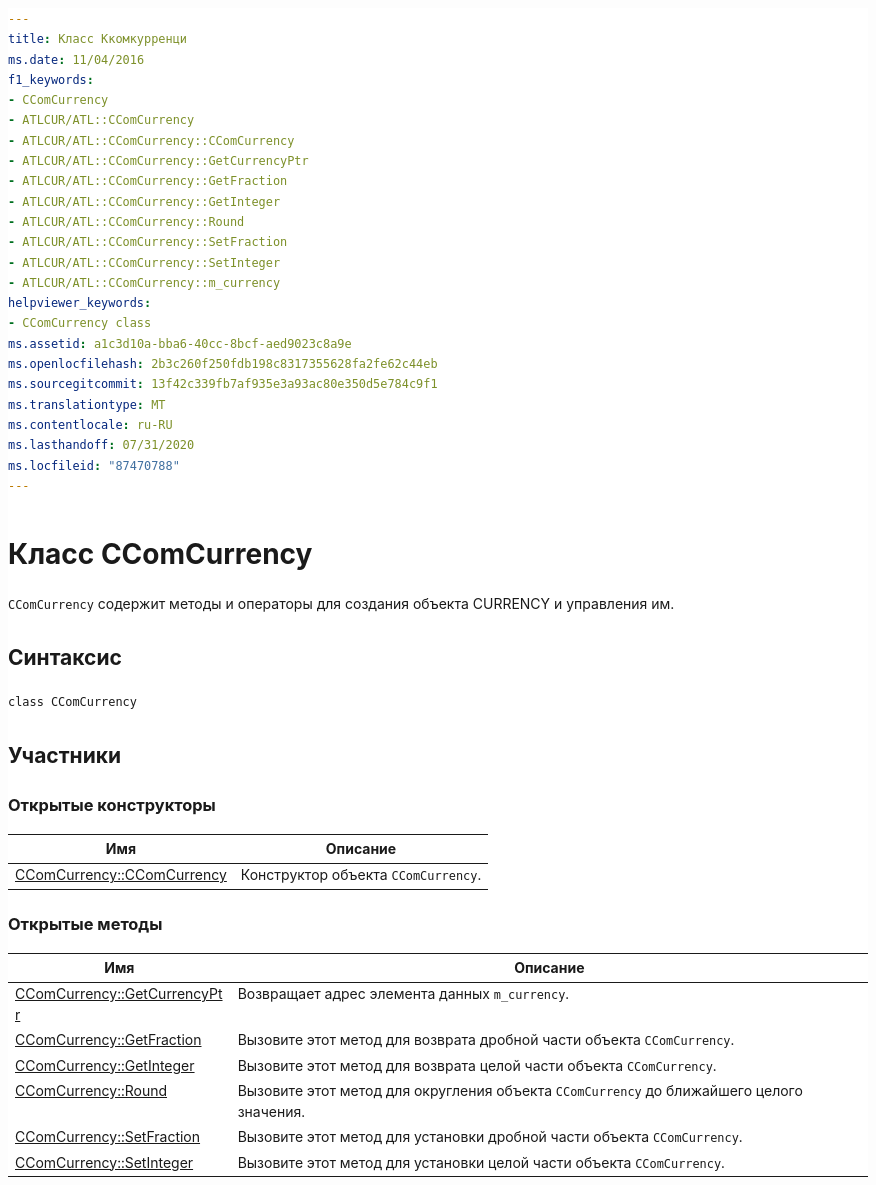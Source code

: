 ```yaml
---
title: Класс Ккомкурренци
ms.date: 11/04/2016
f1_keywords:
- CComCurrency
- ATLCUR/ATL::CComCurrency
- ATLCUR/ATL::CComCurrency::CComCurrency
- ATLCUR/ATL::CComCurrency::GetCurrencyPtr
- ATLCUR/ATL::CComCurrency::GetFraction
- ATLCUR/ATL::CComCurrency::GetInteger
- ATLCUR/ATL::CComCurrency::Round
- ATLCUR/ATL::CComCurrency::SetFraction
- ATLCUR/ATL::CComCurrency::SetInteger
- ATLCUR/ATL::CComCurrency::m_currency
helpviewer_keywords:
- CComCurrency class
ms.assetid: a1c3d10a-bba6-40cc-8bcf-aed9023c8a9e
ms.openlocfilehash: 2b3c260f250fdb198c8317355628fa2fe62c44eb
ms.sourcegitcommit: 13f42c339fb7af935e3a93ac80e350d5e784c9f1
ms.translationtype: MT
ms.contentlocale: ru-RU
ms.lasthandoff: 07/31/2020
ms.locfileid: "87470788"
---
```

# <a name="ccomcurrency-class"></a>Класс CComCurrency

`CComCurrency` содержит методы и операторы для создания объекта CURRENCY и управления им.

## <a name="syntax"></a>Синтаксис

```
class CComCurrency
```

## <a name="members"></a>Участники

### <a name="public-constructors"></a>Открытые конструкторы

|Имя|Описание|
|----------|-----------------|
|[CComCurrency::CComCurrency](#ccomcurrency)|Конструктор объекта `CComCurrency`.|

### <a name="public-methods"></a>Открытые методы

|Имя|Описание|
|----------|-----------------|
|[CComCurrency::GetCurrencyPtr](#getcurrencyptr)|Возвращает адрес элемента данных `m_currency`.|
|[CComCurrency::GetFraction](#getfraction)|Вызовите этот метод для возврата дробной части объекта `CComCurrency`.|
|[CComCurrency::GetInteger](#getinteger)|Вызовите этот метод для возврата целой части объекта `CComCurrency`.|
|[CComCurrency::Round](#round)|Вызовите этот метод для округления объекта `CComCurrency` до ближайшего целого значения.|
|[CComCurrency::SetFraction](#setfraction)|Вызовите этот метод для установки дробной части объекта `CComCurrency`.|
|[CComCurrency::SetInteger](#setinteger)|Вызовите этот метод для установки целой части объекта `CComCurrency`.|
